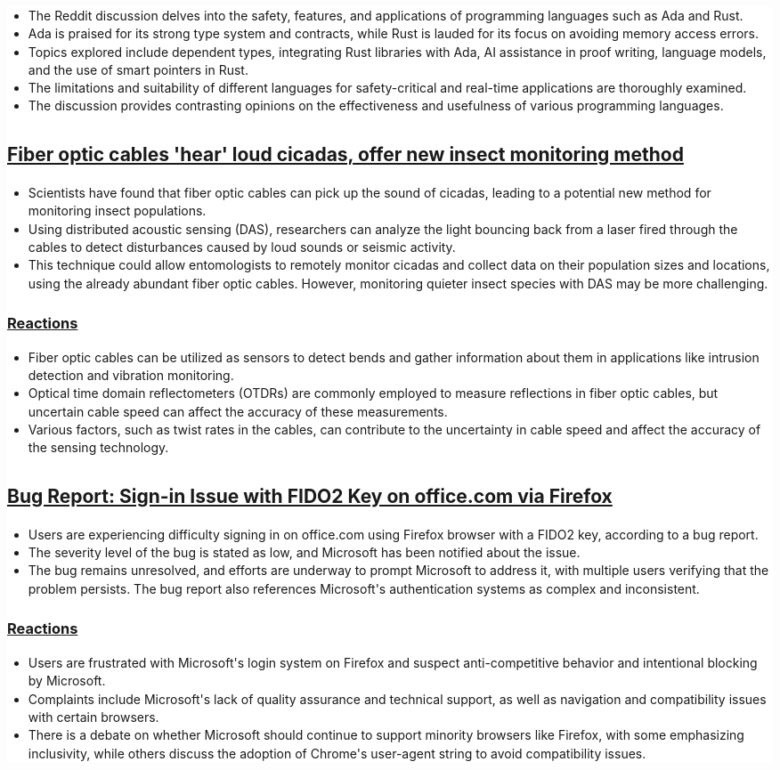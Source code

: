 - The Reddit discussion delves into the safety, features, and applications of programming languages such as Ada and Rust.
- Ada is praised for its strong type system and contracts, while Rust is lauded for its focus on avoiding memory access errors.
- Topics explored include dependent types, integrating Rust libraries with Ada, AI assistance in proof writing, language models, and the use of smart pointers in Rust.
- The limitations and suitability of different languages for safety-critical and real-time applications are thoroughly examined.
- The discussion provides contrasting opinions on the effectiveness and usefulness of various programming languages.

## [Fiber optic cables 'hear' loud cicadas, offer new insect monitoring method](https://www.wired.com/story/cicadas-are-so-loud-fiber-optic-cables-can-hear-them/)

- Scientists have found that fiber optic cables can pick up the sound of cicadas, leading to a potential new method for monitoring insect populations.
- Using distributed acoustic sensing (DAS), researchers can analyze the light bouncing back from a laser fired through the cables to detect disturbances caused by loud sounds or seismic activity.
- This technique could allow entomologists to remotely monitor cicadas and collect data on their population sizes and locations, using the already abundant fiber optic cables. However, monitoring quieter insect species with DAS may be more challenging.

### [Reactions](https://news.ycombinator.com/item?id=38500065)

- Fiber optic cables can be utilized as sensors to detect bends and gather information about them in applications like intrusion detection and vibration monitoring.
- Optical time domain reflectometers (OTDRs) are commonly employed to measure reflections in fiber optic cables, but uncertain cable speed can affect the accuracy of these measurements.
- Various factors, such as twist rates in the cables, can contribute to the uncertainty in cable speed and affect the accuracy of the sensing technology.

## [Bug Report: Sign-in Issue with FIDO2 Key on office.com via Firefox](https://bugzilla.mozilla.org/show_bug.cgi?id=1824831)

- Users are experiencing difficulty signing in on office.com using Firefox browser with a FIDO2 key, according to a bug report.
- The severity level of the bug is stated as low, and Microsoft has been notified about the issue.
- The bug remains unresolved, and efforts are underway to prompt Microsoft to address it, with multiple users verifying that the problem persists. The bug report also references Microsoft's authentication systems as complex and inconsistent.

### [Reactions](https://news.ycombinator.com/item?id=38502340)

- Users are frustrated with Microsoft's login system on Firefox and suspect anti-competitive behavior and intentional blocking by Microsoft.
- Complaints include Microsoft's lack of quality assurance and technical support, as well as navigation and compatibility issues with certain browsers.
- There is a debate on whether Microsoft should continue to support minority browsers like Firefox, with some emphasizing inclusivity, while others discuss the adoption of Chrome's user-agent string to avoid compatibility issues.
